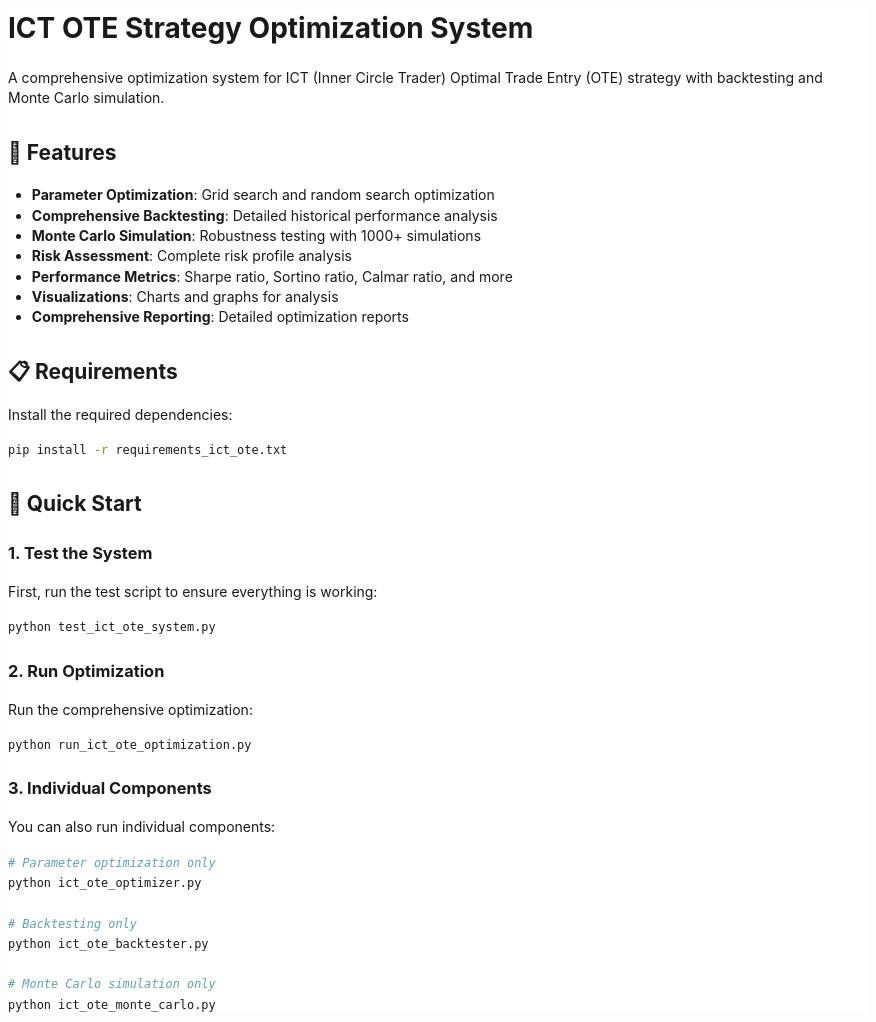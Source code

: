 # ICT OTE Strategy Optimization System

A comprehensive optimization system for ICT (Inner Circle Trader) Optimal Trade Entry (OTE) strategy with backtesting and Monte Carlo simulation.

## 🚀 Features

- **Parameter Optimization**: Grid search and random search optimization
- **Comprehensive Backtesting**: Detailed historical performance analysis
- **Monte Carlo Simulation**: Robustness testing with 1000+ simulations
- **Risk Assessment**: Complete risk profile analysis
- **Performance Metrics**: Sharpe ratio, Sortino ratio, Calmar ratio, and more
- **Visualizations**: Charts and graphs for analysis
- **Comprehensive Reporting**: Detailed optimization reports

## 📋 Requirements

Install the required dependencies:

```bash
pip install -r requirements_ict_ote.txt
```

## 🔧 Quick Start

### 1. Test the System

First, run the test script to ensure everything is working:

```bash
python test_ict_ote_system.py
```

### 2. Run Optimization

Run the comprehensive optimization:

```bash
python run_ict_ote_optimization.py
```

### 3. Individual Components

You can also run individual components:

```bash
# Parameter optimization only
python ict_ote_optimizer.py

# Backtesting only
python ict_ote_backtester.py

# Monte Carlo simulation only
python ict_ote_monte_carlo.py
```
